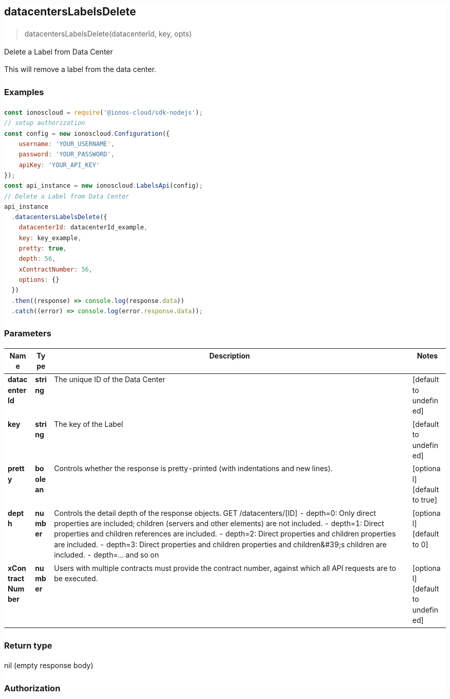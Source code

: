 
## datacentersLabelsDelete

> datacentersLabelsDelete(datacenterId, key, opts)

Delete a Label from Data Center

This will remove a label from the data center.

### Examples

```javascript
const ionoscloud = require('@ionos-cloud/sdk-nodejs');
// setup authorization
const config = new ionoscloud.Configuration({
    username: 'YOUR_USERNAME',
    password: 'YOUR_PASSWORD',
    apiKey: 'YOUR_API_KEY'
});
const api_instance = new ionoscloud.LabelsApi(config);
// Delete a Label from Data Center
api_instance
  .datacentersLabelsDelete({
    datacenterId: datacenterId_example,
    key: key_example,
    pretty: true,
    depth: 56,
    xContractNumber: 56, 
    options: {}
  })
  .then((response) => console.log(response.data))
  .catch((error) => console.log(error.response.data));
```

### Parameters

| Name | Type | Description | Notes |
| ---- | ---- | ----------- | ----- |
| **datacenterId** | **string** | The unique ID of the Data Center | [default to undefined] |
| **key** | **string** | The key of the Label | [default to undefined] |
| **pretty** | **boolean** | Controls whether the response is pretty-printed (with indentations and new lines). | [optional][default to true] |
| **depth** | **number** | Controls the detail depth of the response objects.  GET /datacenters/[ID]  - depth&#x3D;0: Only direct properties are included; children (servers and other elements) are not included.  - depth&#x3D;1: Direct properties and children references are included.  - depth&#x3D;2: Direct properties and children properties are included.  - depth&#x3D;3: Direct properties and children properties and children\&#39;s children are included.  - depth&#x3D;... and so on | [optional][default to 0] |
| **xContractNumber** | **number** | Users with multiple contracts must provide the contract number, against which all API requests are to be executed. | [optional][default to undefined] |

### Return type

nil (empty response body)

### Authorization
